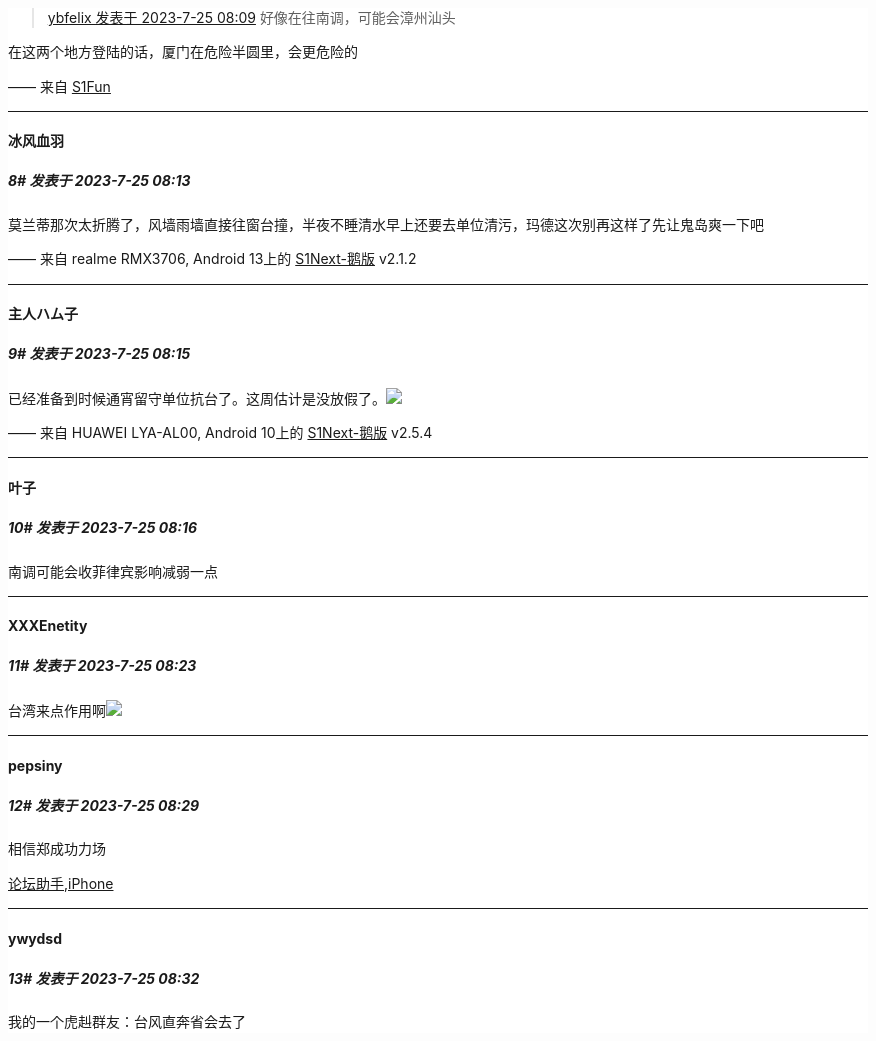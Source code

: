 <blockquote><a href="httphttps://bbs.saraba1st.com/2b/forum.php?mod=redirect&amp;goto=findpost&amp;pid=61777740&amp;ptid=2145756" target="_blank">ybfelix 发表于 2023-7-25 08:09</a>
好像在往南调，可能会漳州汕头</blockquote>
在这两个地方登陆的话，厦门在危险半圆里，会更危险的

—— 来自 [S1Fun](https://s1fun.koalcat.com)

*****

####  冰风血羽  
##### 8#       发表于 2023-7-25 08:13

莫兰蒂那次太折腾了，风墙雨墙直接往窗台撞，半夜不睡清水早上还要去单位清污，玛德这次别再这样了先让鬼岛爽一下吧

—— 来自 realme RMX3706, Android 13上的 [S1Next-鹅版](https://github.com/ykrank/S1-Next/releases) v2.1.2

*****

####  主人ハム子  
##### 9#       发表于 2023-7-25 08:15

已经准备到时候通宵留守单位抗台了。这周估计是没放假了。<img src="https://static.saraba1st.com/image/smiley/face2017/068.png" referrerpolicy="no-referrer">

—— 来自 HUAWEI LYA-AL00, Android 10上的 [S1Next-鹅版](https://github.com/ykrank/S1-Next/releases) v2.5.4

*****

####  叶子  
##### 10#       发表于 2023-7-25 08:16

南调可能会收菲律宾影响减弱一点

*****

####  XXXEnetity  
##### 11#       发表于 2023-7-25 08:23

台湾来点作用啊<img src="https://static.saraba1st.com/image/smiley/face2017/094.png" referrerpolicy="no-referrer">

*****

####  pepsiny  
##### 12#       发表于 2023-7-25 08:29

相信郑成功力场

[论坛助手,iPhone](https://bbs.saraba1st.com/2b/forum.php?mod=viewthread&amp;tid=2029836)

*****

####  ywydsd  
##### 13#       发表于 2023-7-25 08:32

我的一个虎赳群友：台风直奔省会去了
